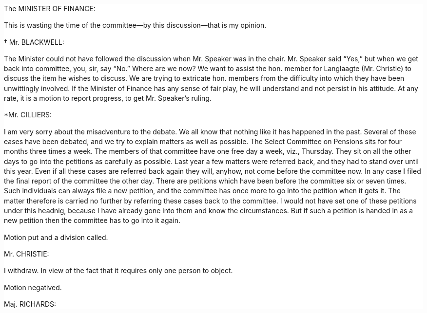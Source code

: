 </speech>

<speech by="#minister_of_finance">

<from>The <person refersTo="hansard_za">MINISTER OF FINANCE</person>:</from>

<p>This is wasting the time of the committee&#x2014;by this discussion&#x2014;that is my opinion.</p>

</speech>

<speech by="#blackwell">

<from>&#x2020; Mr. <person refersTo="hansard_za">BLACKWELL</person>:</from>

<p>The Minister could not have followed the discussion when Mr. Speaker was in the chair. Mr. Speaker said &#x201C;Yes,&#x201D; but when we get back into committee, you, sir, say &#x201C;No.&#x201D; Where are we now? We want to assist the hon. member for Langlaagte (Mr. Christie) to discuss the item he wishes to discuss. We are trying to extricate hon. members from the difficulty into which they have been unwittingly involved. If the Minister of Finance has any sense of fair play, he will understand and not persist in his attitude. At any rate, it is a motion to report progress, to get Mr. Speaker&#x2019;s ruling.</p>

</speech>

<speech by="#cilliers">

<from>*Mr. <person refersTo="hansard_za">CILLIERS</person>:</from>

<p>I am very sorry about the misadventure to the debate. We all know that nothing like it has happened in the past. Several of these eases have been debated, and we try to explain matters as well as possible. The Select Committee on Pensions sits for four months three times a week. The members of that committee have one free day a week, viz., Thursday. They sit on all the other days to go into the petitions as carefully as possible. Last year a few matters were referred back, and they had to stand over until this year. Even if all these cases are referred back again they will, anyhow, not come before the committee now. In any case I filed the final report of the committee the other day. There are petitions which have been before the committee six or seven times. Such individuals can always file a new petition, and the committee has once more to go into the petition when it gets it. The matter therefore is carried no further by referring these cases back to the committee. I would not have set one of these petitions under this headnig, because I have already gone into them and know the circumstances. But if such a petition is handed in as a new petition then the committee has to go into it again.</p>

<p>Motion put and a division called.</p>

</speech>

<speech by="#christie">

<from>Mr. <person refersTo="hansard_za">CHRISTIE</person>:</from>

<p>I withdraw. In view of the fact that it requires only one person to object.</p>

<p>Motion negatived.</p>

</speech>

<speech by="#richards">

<from>Maj. <person refersTo="hansard_za">RICHARDS</person>:</from>

